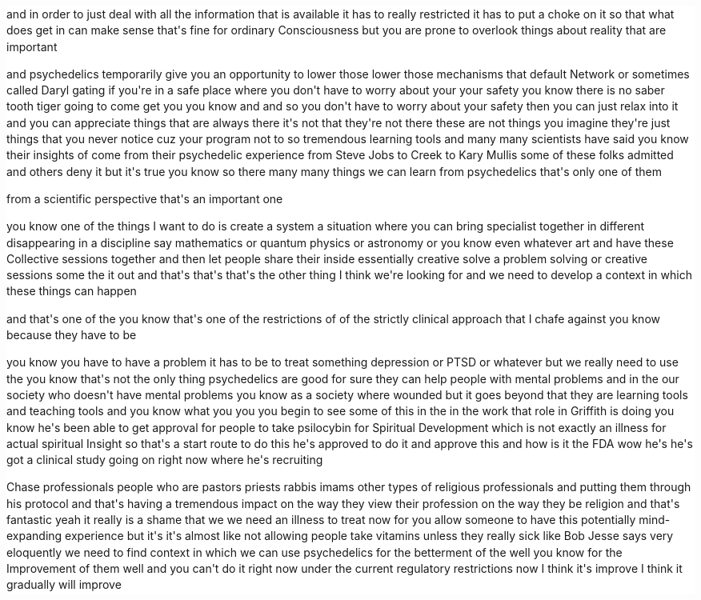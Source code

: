 <timemark seconds="2402" />

and in order to just deal with all the information that is available it has to really restricted it has to put a choke on it so that what does get in can make sense that's fine for ordinary Consciousness but you are prone to overlook things about reality that are important

<timemark seconds="2424" />

and psychedelics temporarily give you an opportunity to lower those lower those mechanisms that default Network or sometimes called Daryl gating if you're in a safe place where you don't have to worry about your your safety you know there is no saber tooth tiger going to come get you you know and and so you don't have to worry about your safety then you can just relax into it and you can appreciate things that are always there it's not that they're not there these are not things you imagine they're just things that you never notice cuz your program not to so tremendous learning tools and many many scientists have said you know their insights of come from their psychedelic experience from Steve Jobs to Creek to Kary Mullis some of these folks admitted and others deny it but it's true you know so there many many things we can learn from psychedelics that's only one of them

<timemark seconds="2484" />

from a scientific perspective that's an important one

<timemark seconds="2488" />

you know one of the things I want to do is create a system a situation where you can bring specialist together in different disappearing in a discipline say mathematics or quantum physics or astronomy or you know even whatever art and have these Collective sessions together and then let people share their inside essentially creative solve a problem solving or creative sessions some the it out and that's that's that's the other thing I think we're looking for and we need to develop a context in which these things can happen

<timemark seconds="2530" />

and that's one of the you know that's one of the restrictions of of the strictly clinical approach that I chafe against you know because they have to be

<timemark seconds="2545" />

you know you have to have a problem it has to be to treat something depression or PTSD or whatever but we really need to use the you know that's not the only thing psychedelics are good for sure they can help people with mental problems and in the our society who doesn't have mental problems you know as a society where wounded but it goes beyond that they are learning tools and teaching tools and you know what you you you begin to see some of this in the in the work that role in Griffith is doing you know he's been able to get approval for people to take psilocybin for Spiritual Development which is not exactly an illness for actual spiritual Insight so that's a start route to do this he's approved to do it and approve this and how is it the FDA wow he's he's got a clinical study going on right now where he's recruiting

<timemark seconds="2605" />

Chase professionals people who are pastors priests rabbis imams other types of religious professionals and putting them through his protocol and that's having a tremendous impact on the way they view their profession on the way they be religion and that's fantastic yeah it really is a shame that we we need an illness to treat now for you allow someone to have this potentially mind-expanding experience but it's it's almost like not allowing people take vitamins unless they really sick like Bob Jesse says very eloquently we need to find context in which we can use psychedelics for the betterment of the well you know for the Improvement of them well and you can't do it right now under the current regulatory restrictions now I think it's improve I think it gradually will improve
